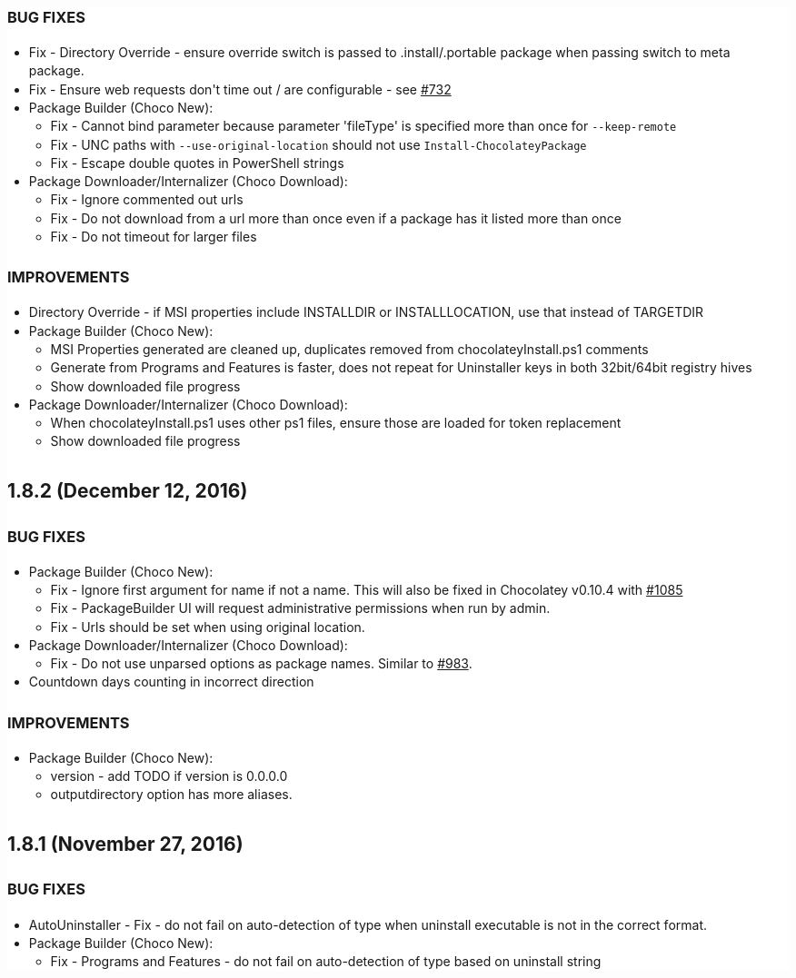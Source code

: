 ### BUG FIXES
 * Fix - Directory Override - ensure override switch is passed to .install/.portable package when passing switch to meta package.
 * Fix - Ensure web requests don't time out / are configurable - see  [#732](https://github.com/chocolatey/choco/issues/732)
 * Package Builder (Choco New):
    * Fix - Cannot bind parameter because parameter 'fileType' is specified more than once for `--keep-remote`
    * Fix - UNC paths with `--use-original-location` should not use `Install-ChocolateyPackage`
    * Fix - Escape double quotes in PowerShell strings
 * Package Downloader/Internalizer (Choco Download):
    * Fix - Ignore commented out urls
    * Fix - Do not download from a url more than once even if a package has it listed more than once
    * Fix - Do not timeout for larger files

### IMPROVEMENTS
 * Directory Override - if MSI properties include INSTALLDIR or INSTALLLOCATION, use that instead of TARGETDIR
 * Package Builder (Choco New):
    * MSI Properties generated are cleaned up, duplicates removed from chocolateyInstall.ps1 comments
    * Generate from Programs and Features is faster, does not repeat for Uninstaller keys in both 32bit/64bit registry hives
    * Show downloaded file progress
 * Package Downloader/Internalizer (Choco Download):
    * When chocolateyInstall.ps1 uses other ps1 files, ensure those are loaded for token replacement
    * Show downloaded file progress


## 1.8.2 (December 12, 2016)
### BUG FIXES
 * Package Builder (Choco New):
    * Fix - Ignore first argument for name if not a name. This will also be fixed in Chocolatey v0.10.4 with [#1085](https://github.com/chocolatey/choco/issues/1085)
    * Fix - PackageBuilder UI will request administrative permissions when run by admin.
    * Fix - Urls should be set when using original location.
 * Package Downloader/Internalizer (Choco Download):
    * Fix - Do not use unparsed options as package names. Similar to [#983](https://github.com/chocolatey/choco/issues/983).
 * Countdown days counting in incorrect direction

### IMPROVEMENTS
 * Package Builder (Choco New):
    * version - add TODO if version is 0.0.0.0
    * outputdirectory option has more aliases.


## 1.8.1 (November 27, 2016)
### BUG FIXES
 * AutoUninstaller - Fix - do not fail on auto-detection of type when uninstall executable is not in the correct format.
 * Package Builder (Choco New):
    * Fix - Programs and Features - do not fail on auto-detection of type based on uninstall string
